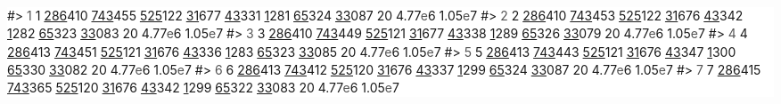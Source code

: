 <span class='c'>#&gt; <span style='color: #555555;'> 1</span><span>     1 </span><span style='text-decoration: underline;'>286</span><span>410 </span><span style='text-decoration: underline;'>743</span><span>455 </span><span style='text-decoration: underline;'>525</span><span>122 </span><span style='text-decoration: underline;'>31</span><span>677 </span><span style='text-decoration: underline;'>43</span><span>331  </span><span style='text-decoration: underline;'>1</span><span>281 </span><span style='text-decoration: underline;'>65</span><span>324 </span><span style='text-decoration: underline;'>33</span><span>087    20 4.77</span><span style='color: #555555;'>e</span><span>6 1.05</span><span style='color: #555555;'>e</span><span>7</span></span>
<span class='c'>#&gt; <span style='color: #555555;'> 2</span><span>     2 </span><span style='text-decoration: underline;'>286</span><span>410 </span><span style='text-decoration: underline;'>743</span><span>453 </span><span style='text-decoration: underline;'>525</span><span>122 </span><span style='text-decoration: underline;'>31</span><span>676 </span><span style='text-decoration: underline;'>43</span><span>342  </span><span style='text-decoration: underline;'>1</span><span>282 </span><span style='text-decoration: underline;'>65</span><span>323 </span><span style='text-decoration: underline;'>33</span><span>083    20 4.77</span><span style='color: #555555;'>e</span><span>6 1.05</span><span style='color: #555555;'>e</span><span>7</span></span>
<span class='c'>#&gt; <span style='color: #555555;'> 3</span><span>     3 </span><span style='text-decoration: underline;'>286</span><span>410 </span><span style='text-decoration: underline;'>743</span><span>449 </span><span style='text-decoration: underline;'>525</span><span>121 </span><span style='text-decoration: underline;'>31</span><span>677 </span><span style='text-decoration: underline;'>43</span><span>338  </span><span style='text-decoration: underline;'>1</span><span>289 </span><span style='text-decoration: underline;'>65</span><span>326 </span><span style='text-decoration: underline;'>33</span><span>079    20 4.77</span><span style='color: #555555;'>e</span><span>6 1.05</span><span style='color: #555555;'>e</span><span>7</span></span>
<span class='c'>#&gt; <span style='color: #555555;'> 4</span><span>     4 </span><span style='text-decoration: underline;'>286</span><span>413 </span><span style='text-decoration: underline;'>743</span><span>451 </span><span style='text-decoration: underline;'>525</span><span>121 </span><span style='text-decoration: underline;'>31</span><span>676 </span><span style='text-decoration: underline;'>43</span><span>336  </span><span style='text-decoration: underline;'>1</span><span>283 </span><span style='text-decoration: underline;'>65</span><span>323 </span><span style='text-decoration: underline;'>33</span><span>085    20 4.77</span><span style='color: #555555;'>e</span><span>6 1.05</span><span style='color: #555555;'>e</span><span>7</span></span>
<span class='c'>#&gt; <span style='color: #555555;'> 5</span><span>     5 </span><span style='text-decoration: underline;'>286</span><span>413 </span><span style='text-decoration: underline;'>743</span><span>443 </span><span style='text-decoration: underline;'>525</span><span>121 </span><span style='text-decoration: underline;'>31</span><span>676 </span><span style='text-decoration: underline;'>43</span><span>347  </span><span style='text-decoration: underline;'>1</span><span>300 </span><span style='text-decoration: underline;'>65</span><span>330 </span><span style='text-decoration: underline;'>33</span><span>082    20 4.77</span><span style='color: #555555;'>e</span><span>6 1.05</span><span style='color: #555555;'>e</span><span>7</span></span>
<span class='c'>#&gt; <span style='color: #555555;'> 6</span><span>     6 </span><span style='text-decoration: underline;'>286</span><span>413 </span><span style='text-decoration: underline;'>743</span><span>412 </span><span style='text-decoration: underline;'>525</span><span>120 </span><span style='text-decoration: underline;'>31</span><span>676 </span><span style='text-decoration: underline;'>43</span><span>337  </span><span style='text-decoration: underline;'>1</span><span>299 </span><span style='text-decoration: underline;'>65</span><span>324 </span><span style='text-decoration: underline;'>33</span><span>087    20 4.77</span><span style='color: #555555;'>e</span><span>6 1.05</span><span style='color: #555555;'>e</span><span>7</span></span>
<span class='c'>#&gt; <span style='color: #555555;'> 7</span><span>     7 </span><span style='text-decoration: underline;'>286</span><span>415 </span><span style='text-decoration: underline;'>743</span><span>365 </span><span style='text-decoration: underline;'>525</span><span>120 </span><span style='text-decoration: underline;'>31</span><span>676 </span><span style='text-decoration: underline;'>43</span><span>342  </span><span style='text-decoration: underline;'>1</span><span>299 </span><span style='text-decoration: underline;'>65</span><span>322 </span><span style='text-decoration: underline;'>33</span><span>083    20 4.77</span><span style='color: #555555;'>e</span><span>6 1.05</span><span style='color: #555555;'>e</span><span>7</span></span>